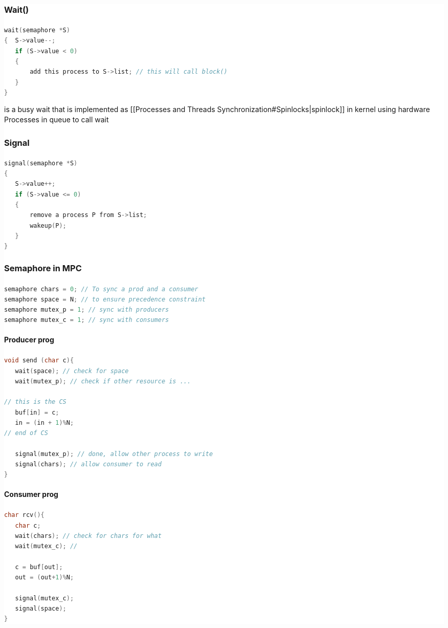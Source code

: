 ### Wait()
```c
wait(semaphore *S)
{  S->value--;
   if (S->value < 0)
   {
       add this process to S->list; // this will call block()
   }
}
```
is a busy wait that is implemented as [[Processes and Threads Synchronization#Spinlocks|spinlock]] in kernel using hardware
Processes in queue to call wait

### Signal 
```c
signal(semaphore *S)
{
   S->value++;
   if (S->value <= 0)
   {
       remove a process P from S->list;
       wakeup(P);
   }
}
```

### Semaphore in MPC
```c
semaphore chars = 0; // To sync a prod and a consumer 
semaphore space = N; // to ensure precedence constraint
semaphore mutex_p = 1; // sync with producers
semaphore mutex_c = 1; // sync with consumers
```

#### Producer prog
```c
void send (char c){
   wait(space); // check for space
   wait(mutex_p); // check if other resource is ...

// this is the CS
   buf[in] = c; 
   in = (in + 1)%N;
// end of CS

   signal(mutex_p); // done, allow other process to write
   signal(chars); // allow consumer to read
}
```

#### Consumer prog
```c
char rcv(){
   char c;
   wait(chars); // check for chars for what
   wait(mutex_c); // 

   c = buf[out];
   out = (out+1)%N;

   signal(mutex_c);
   signal(space);
}
```